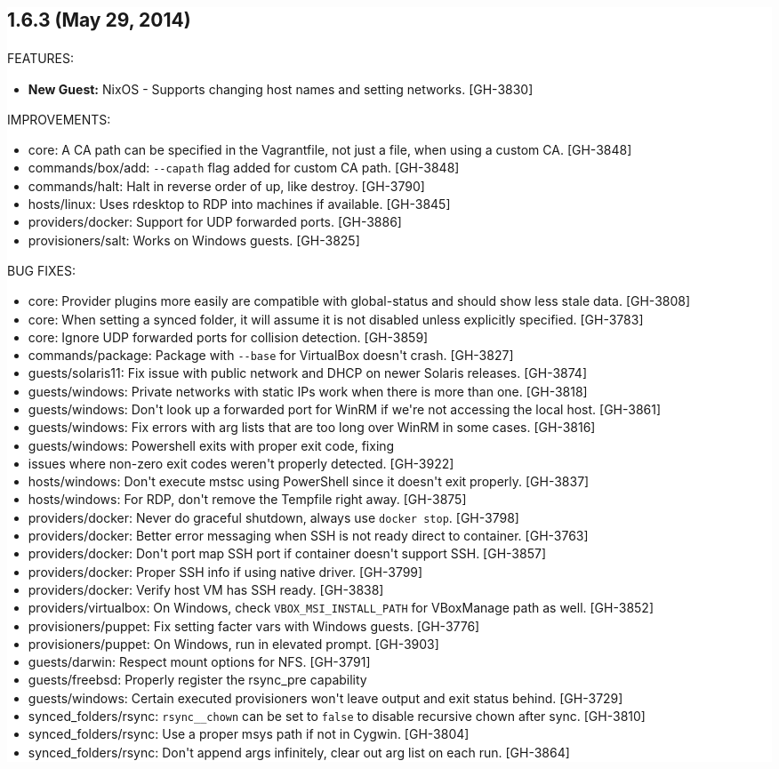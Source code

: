 ## 1.6.3 (May 29, 2014)

FEATURES:

  - **New Guest:** NixOS - Supports changing host names and setting
      networks. [GH-3830]

IMPROVEMENTS:

  - core: A CA path can be specified in the Vagrantfile, not just
      a file, when using a custom CA. [GH-3848]
  - commands/box/add: `--capath` flag added for custom CA path. [GH-3848]
  - commands/halt: Halt in reverse order of up, like destroy. [GH-3790]
  - hosts/linux: Uses rdesktop to RDP into machines if available. [GH-3845]
  - providers/docker: Support for UDP forwarded ports. [GH-3886]
  - provisioners/salt: Works on Windows guests. [GH-3825]

BUG FIXES:

  - core: Provider plugins more easily are compatible with global-status
      and should show less stale data. [GH-3808]
  - core: When setting a synced folder, it will assume it is not disabled
      unless explicitly specified. [GH-3783]
  - core: Ignore UDP forwarded ports for collision detection. [GH-3859]
  - commands/package: Package with `--base` for VirtualBox doesn't
      crash. [GH-3827]
  - guests/solaris11: Fix issue with public network and DHCP on newer
      Solaris releases. [GH-3874]
  - guests/windows: Private networks with static IPs work when there
      is more than one. [GH-3818]
  - guests/windows: Don't look up a forwarded port for WinRM if we're
      not accessing the local host. [GH-3861]
  - guests/windows: Fix errors with arg lists that are too long over
      WinRM in some cases. [GH-3816]
  - guests/windows: Powershell exits with proper exit code, fixing
  -   issues where non-zero exit codes weren't properly detected. [GH-3922]
  - hosts/windows: Don't execute mstsc using PowerShell since it doesn't
      exit properly. [GH-3837]
  - hosts/windows: For RDP, don't remove the Tempfile right away. [GH-3875]
  - providers/docker: Never do graceful shutdown, always use
      `docker stop`. [GH-3798]
  - providers/docker: Better error messaging when SSH is not ready
      direct to container. [GH-3763]
  - providers/docker: Don't port map SSH port if container doesn't
      support SSH. [GH-3857]
  - providers/docker: Proper SSH info if using native driver. [GH-3799]
  - providers/docker: Verify host VM has SSH ready. [GH-3838]
  - providers/virtualbox: On Windows, check `VBOX_MSI_INSTALL_PATH`
      for VBoxManage path as well. [GH-3852]
  - provisioners/puppet: Fix setting facter vars with Windows
      guests. [GH-3776]
  - provisioners/puppet: On Windows, run in elevated prompt. [GH-3903]
  - guests/darwin: Respect mount options for NFS. [GH-3791]
  - guests/freebsd: Properly register the rsync_pre capability
  - guests/windows: Certain executed provisioners won't leave output
      and exit status behind. [GH-3729]
  - synced\_folders/rsync: `rsync__chown` can be set to `false` to
      disable recursive chown after sync. [GH-3810]
  - synced\_folders/rsync: Use a proper msys path if not in
      Cygwin. [GH-3804]
  - synced\_folders/rsync: Don't append args infinitely, clear out
      arg list on each run. [GH-3864]
